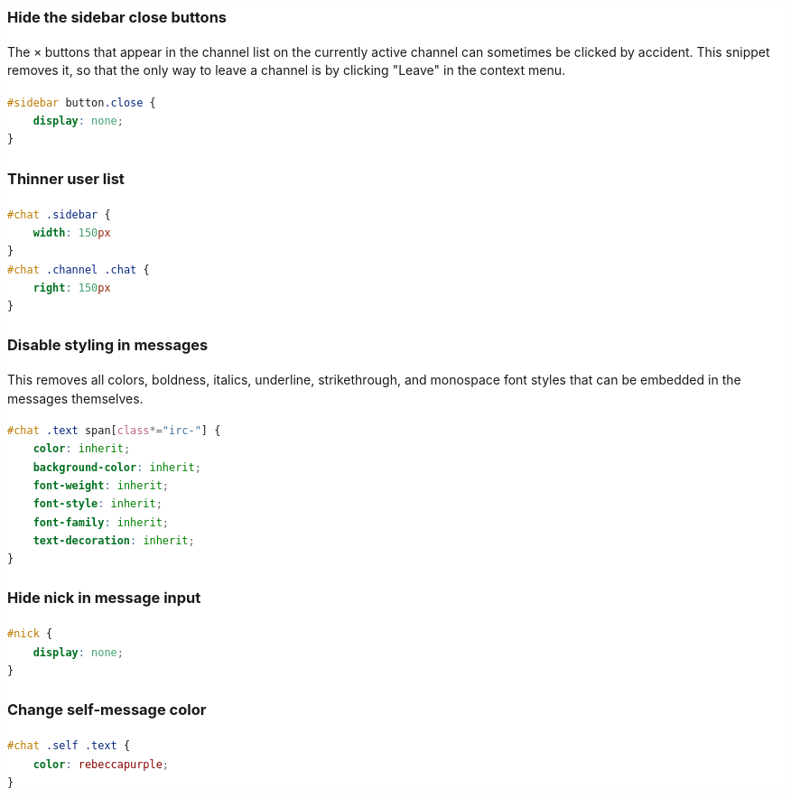 ### Hide the sidebar close buttons

The <kbd>&times;</kbd> buttons that appear in the channel list on the currently
active channel can sometimes be clicked by accident. This snippet removes it, so
that the only way to leave a channel is by clicking "Leave" in the context menu.

```css
#sidebar button.close {
	display: none;
}
```

### Thinner user list

```css
#chat .sidebar {
	width: 150px
}
#chat .channel .chat {
	right: 150px
}
```

### Disable styling in messages

This removes all colors, boldness, italics, underline, strikethrough, and
monospace font styles that can be embedded in the messages themselves.

```css
#chat .text span[class*="irc-"] {
	color: inherit;
	background-color: inherit;
	font-weight: inherit;
	font-style: inherit;
	font-family: inherit;
	text-decoration: inherit;
}
```

### Hide nick in message input

```css
#nick {
	display: none;
}
```

### Change self-message color

```css
#chat .self .text {
	color: rebeccapurple;
}
```
